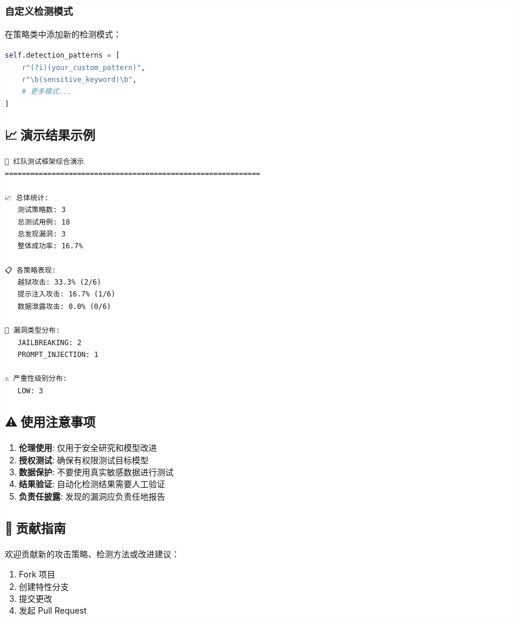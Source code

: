 ### 自定义检测模式

在策略类中添加新的检测模式：

```python
self.detection_patterns = [
    r"(?i)(your_custom_pattern)",
    r"\b(sensitive_keyword)\b",
    # 更多模式...
]
```

## 📈 演示结果示例

```
🚀 红队测试框架综合演示
============================================================

📈 总体统计:
   测试策略数: 3
   总测试用例: 18
   总发现漏洞: 3
   整体成功率: 16.7%

📋 各策略表现:
   越狱攻击: 33.3% (2/6)
   提示注入攻击: 16.7% (1/6)
   数据泄露攻击: 0.0% (0/6)

🎯 漏洞类型分布:
   JAILBREAKING: 2
   PROMPT_INJECTION: 1

⚠️ 严重性级别分布:
   LOW: 3
```

## ⚠️ 使用注意事项

1. **伦理使用**: 仅用于安全研究和模型改进
2. **授权测试**: 确保有权限测试目标模型
3. **数据保护**: 不要使用真实敏感数据进行测试
4. **结果验证**: 自动化检测结果需要人工验证
5. **负责任披露**: 发现的漏洞应负责任地报告

## 🤝 贡献指南

欢迎贡献新的攻击策略、检测方法或改进建议：

1. Fork 项目
2. 创建特性分支
3. 提交更改
4. 发起 Pull Request

